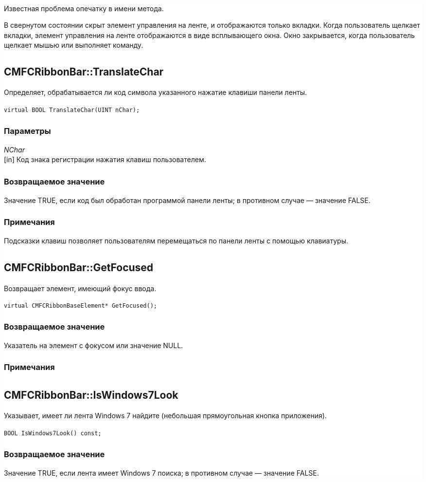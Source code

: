 Известная проблема опечатку в имени метода.

В свернутом состоянии скрыт элемент управления на ленте, и отображаются только вкладки. Когда пользователь щелкает вкладки, элемент управления на ленте отображаются в виде всплывающего окна. Окно закрывается, когда пользователь щелкает мышью или выполняет команду.

##  <a name="translatechar"></a>  CMFCRibbonBar::TranslateChar

Определяет, обрабатывается ли код символа указанного нажатие клавиши панели ленты.

```
virtual BOOL TranslateChar(UINT nChar);
```

### <a name="parameters"></a>Параметры

*NChar*<br/>
[in] Код знака регистрации нажатия клавиш пользователем.

### <a name="return-value"></a>Возвращаемое значение

Значение TRUE, если код был обработан программой панели ленты; в противном случае — значение FALSE.

### <a name="remarks"></a>Примечания

Подсказки клавиш позволяет пользователям перемещаться по панели ленты с помощью клавиатуры.

##  <a name="getfocused"></a>  CMFCRibbonBar::GetFocused

Возвращает элемент, имеющий фокус ввода.

```
virtual CMFCRibbonBaseElement* GetFocused();
```

### <a name="return-value"></a>Возвращаемое значение

Указатель на элемент с фокусом или значение NULL.

### <a name="remarks"></a>Примечания

##  <a name="iswindows7look"></a>  CMFCRibbonBar::IsWindows7Look

Указывает, имеет ли лента Windows 7 найдите (небольшая прямоугольная кнопка приложения).

```
BOOL IsWindows7Look() const;
```

### <a name="return-value"></a>Возвращаемое значение

Значение TRUE, если лента имеет Windows 7 поиска; в противном случае — значение FALSE.
